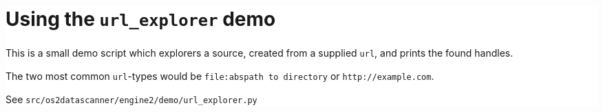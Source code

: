 
# Using the `url_explorer` demo

This is a small demo script which explorers a source, created from a supplied
`url`, and prints the found handles.

The two most common `url`-types would be `file:abspath to directory` or
`http://example.com`.

See `src/os2datascanner/engine2/demo/url_explorer.py`
